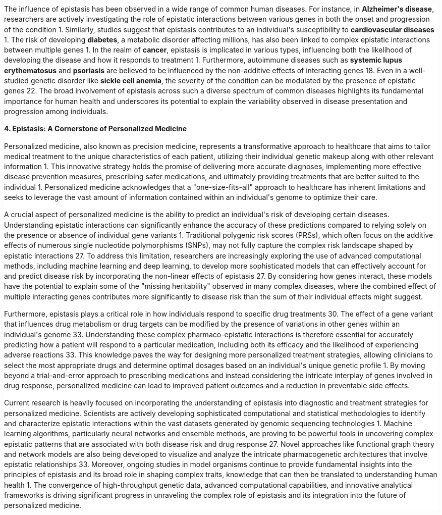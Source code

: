 The influence of epistasis has been observed in a wide range of common human diseases. For instance, in **Alzheimer's disease**, researchers are actively investigating the role of epistatic interactions between various genes in both the onset and progression of the condition 1. Similarly, studies suggest that epistasis contributes to an individual's susceptibility to **cardiovascular diseases** 1. The risk of developing **diabetes**, a metabolic disorder affecting millions, has also been linked to complex epistatic interactions between multiple genes 1. In the realm of **cancer**, epistasis is implicated in various types, influencing both the likelihood of developing the disease and how it responds to treatment 1. Furthermore, autoimmune diseases such as **systemic lupus erythematosus** and **psoriasis** are believed to be influenced by the non-additive effects of interacting genes 18. Even in a well-studied genetic disorder like **sickle cell anemia**, the severity of the condition can be modulated by the presence of epistatic genes 22. The broad involvement of epistasis across such a diverse spectrum of common diseases highlights its fundamental importance for human health and underscores its potential to explain the variability observed in disease presentation and progression among individuals.

**4\. Epistasis: A Cornerstone of Personalized Medicine**

Personalized medicine, also known as precision medicine, represents a transformative approach to healthcare that aims to tailor medical treatment to the unique characteristics of each patient, utilizing their individual genetic makeup along with other relevant information 1. This innovative strategy holds the promise of delivering more accurate diagnoses, implementing more effective disease prevention measures, prescribing safer medications, and ultimately providing treatments that are better suited to the individual 1. Personalized medicine acknowledges that a "one-size-fits-all" approach to healthcare has inherent limitations and seeks to leverage the vast amount of information contained within an individual's genome to optimize their care.

A crucial aspect of personalized medicine is the ability to predict an individual's risk of developing certain diseases. Understanding epistatic interactions can significantly enhance the accuracy of these predictions compared to relying solely on the presence or absence of individual gene variants 1. Traditional polygenic risk scores (PRSs), which often focus on the additive effects of numerous single nucleotide polymorphisms (SNPs), may not fully capture the complex risk landscape shaped by epistatic interactions 27. To address this limitation, researchers are increasingly exploring the use of advanced computational methods, including machine learning and deep learning, to develop more sophisticated models that can effectively account for and predict disease risk by incorporating the non-linear effects of epistasis 27. By considering how genes interact, these models have the potential to explain some of the "missing heritability" observed in many complex diseases, where the combined effect of multiple interacting genes contributes more significantly to disease risk than the sum of their individual effects might suggest.

Furthermore, epistasis plays a critical role in how individuals respond to specific drug treatments 30. The effect of a gene variant that influences drug metabolism or drug targets can be modified by the presence of variations in other genes within an individual's genome 33. Understanding these complex pharmaco-epistatic interactions is therefore essential for accurately predicting how a patient will respond to a particular medication, including both its efficacy and the likelihood of experiencing adverse reactions 33. This knowledge paves the way for designing more personalized treatment strategies, allowing clinicians to select the most appropriate drugs and determine optimal dosages based on an individual's unique genetic profile 1. By moving beyond a trial-and-error approach to prescribing medications and instead considering the intricate interplay of genes involved in drug response, personalized medicine can lead to improved patient outcomes and a reduction in preventable side effects.

Current research is heavily focused on incorporating the understanding of epistasis into diagnostic and treatment strategies for personalized medicine. Scientists are actively developing sophisticated computational and statistical methodologies to identify and characterize epistatic interactions within the vast datasets generated by genomic sequencing technologies 1. Machine learning algorithms, particularly neural networks and ensemble methods, are proving to be powerful tools in uncovering complex epistatic patterns that are associated with both disease risk and drug response 27. Novel approaches like functional graph theory and network models are also being developed to visualize and analyze the intricate pharmacogenetic architectures that involve epistatic relationships 33. Moreover, ongoing studies in model organisms continue to provide fundamental insights into the principles of epistasis and its broad role in shaping complex traits, knowledge that can then be translated to understanding human health 1. The convergence of high-throughput genetic data, advanced computational capabilities, and innovative analytical frameworks is driving significant progress in unraveling the complex role of epistasis and its integration into the future of personalized medicine.
